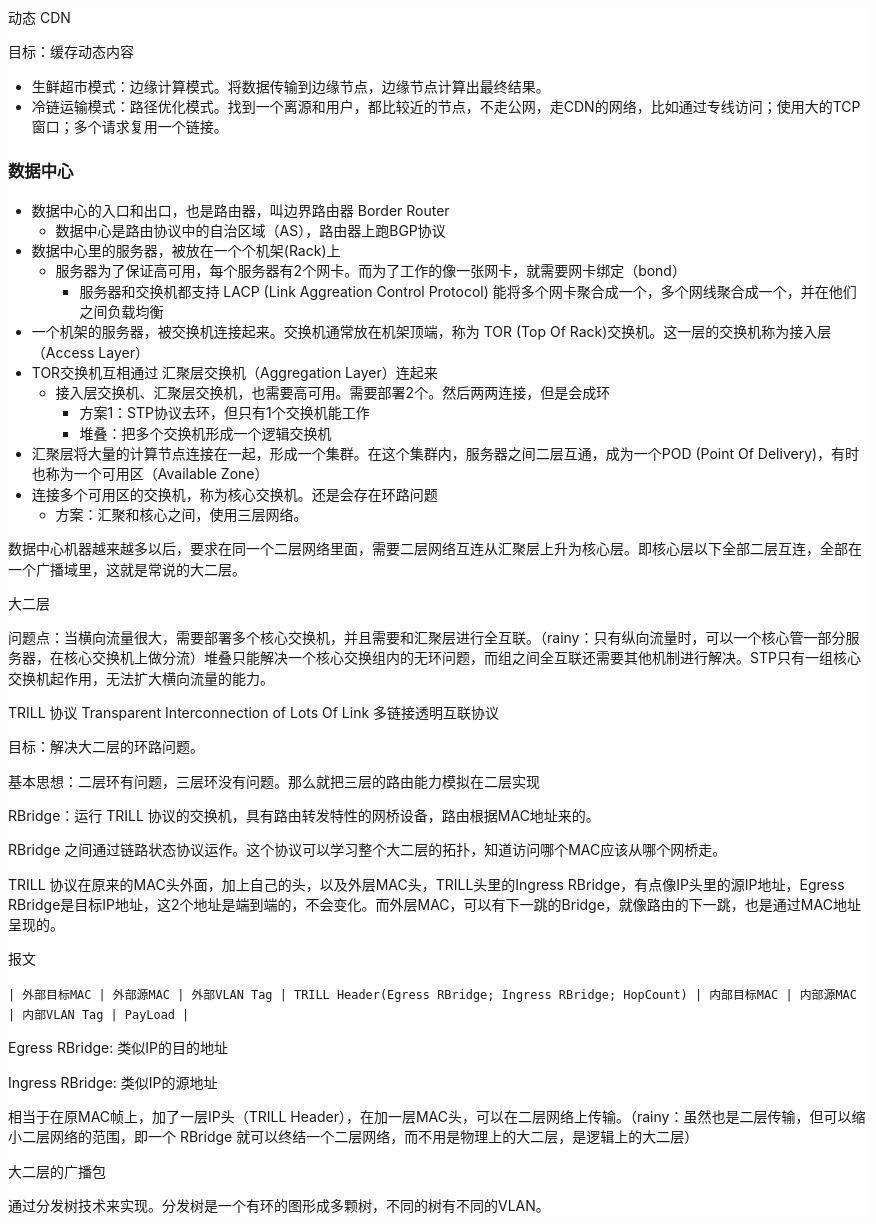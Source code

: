 动态 CDN

目标：缓存动态内容

- 生鲜超市模式：边缘计算模式。将数据传输到边缘节点，边缘节点计算出最终结果。
- 冷链运输模式：路径优化模式。找到一个离源和用户，都比较近的节点，不走公网，走CDN的网络，比如通过专线访问；使用大的TCP窗口；多个请求复用一个链接。

### 数据中心

- 数据中心的入口和出口，也是路由器，叫边界路由器 Border Router
    - 数据中心是路由协议中的自治区域（AS），路由器上跑BGP协议
- 数据中心里的服务器，被放在一个个机架(Rack)上
    - 服务器为了保证高可用，每个服务器有2个网卡。而为了工作的像一张网卡，就需要网卡绑定（bond）
        - 服务器和交换机都支持 LACP (Link Aggreation Control Protocol) 能将多个网卡聚合成一个，多个网线聚合成一个，并在他们之间负载均衡
- 一个机架的服务器，被交换机连接起来。交换机通常放在机架顶端，称为 TOR (Top Of Rack)交换机。这一层的交换机称为接入层（Access Layer）
- TOR交换机互相通过 汇聚层交换机（Aggregation Layer）连起来
    - 接入层交换机、汇聚层交换机，也需要高可用。需要部署2个。然后两两连接，但是会成环
        - 方案1：STP协议去环，但只有1个交换机能工作
        - 堆叠：把多个交换机形成一个逻辑交换机
- 汇聚层将大量的计算节点连接在一起，形成一个集群。在这个集群内，服务器之间二层互通，成为一个POD (Point Of Delivery)，有时也称为一个可用区（Available Zone）
- 连接多个可用区的交换机，称为核心交换机。还是会存在环路问题
    - 方案：汇聚和核心之间，使用三层网络。

数据中心机器越来越多以后，要求在同一个二层网络里面，需要二层网络互连从汇聚层上升为核心层。即核心层以下全部二层互连，全部在一个广播域里，这就是常说的大二层。

大二层

问题点：当横向流量很大，需要部署多个核心交换机，并且需要和汇聚层进行全互联。（rainy：只有纵向流量时，可以一个核心管一部分服务器，在核心交换机上做分流）堆叠只能解决一个核心交换组内的无环问题，而组之间全互联还需要其他机制进行解决。STP只有一组核心交换机起作用，无法扩大横向流量的能力。

TRILL 协议 Transparent Interconnection of Lots Of Link 多链接透明互联协议

目标：解决大二层的环路问题。

基本思想：二层环有问题，三层环没有问题。那么就把三层的路由能力模拟在二层实现

RBridge：运行 TRILL 协议的交换机，具有路由转发特性的网桥设备，路由根据MAC地址来的。

RBridge 之间通过链路状态协议运作。这个协议可以学习整个大二层的拓扑，知道访问哪个MAC应该从哪个网桥走。

TRILL 协议在原来的MAC头外面，加上自己的头，以及外层MAC头，TRILL头里的Ingress RBridge，有点像IP头里的源IP地址，Egress RBridge是目标IP地址，这2个地址是端到端的，不会变化。而外层MAC，可以有下一跳的Bridge，就像路由的下一跳，也是通过MAC地址呈现的。

报文

```
| 外部目标MAC | 外部源MAC | 外部VLAN Tag | TRILL Header(Egress RBridge; Ingress RBridge; HopCount) | 内部目标MAC | 内部源MAC | 内部VLAN Tag | PayLoad |
```

Egress RBridge: 类似IP的目的地址

Ingress RBridge: 类似IP的源地址

相当于在原MAC帧上，加了一层IP头（TRILL Header），在加一层MAC头，可以在二层网络上传输。（rainy：虽然也是二层传输，但可以缩小二层网络的范围，即一个 RBridge 就可以终结一个二层网络，而不用是物理上的大二层，是逻辑上的大二层）

大二层的广播包

通过分发树技术来实现。分发树是一个有环的图形成多颗树，不同的树有不同的VLAN。
